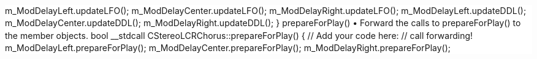    m_ModDelayLeft.updateLFO();
   m_ModDelayCenter.updateLFO();
   m_ModDelayRight.updateLFO();
   m_ModDelayLeft.updateDDL();
   m_ModDelayCenter.updateDDL();
   m_ModDelayRight.updateDDL();
  }
   prepareForPlay()
•
   Forward the calls to prepareForPlay() to the member objects.
  bool __stdcall CStereoLCRChorus::prepareForPlay()
  {
  // Add your code here:
  // call forwarding!
   m_ModDelayLeft.prepareForPlay();
   m_ModDelayCenter.prepareForPlay();
   m_ModDelayRight.prepareForPlay();
